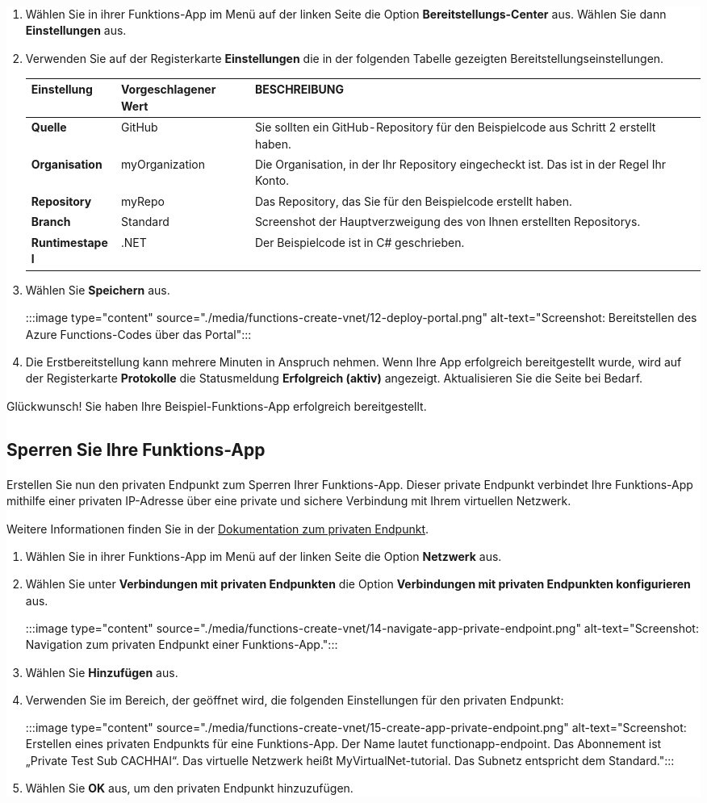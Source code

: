 1. Wählen Sie in ihrer Funktions-App im Menü auf der linken Seite die Option **Bereitstellungs-Center** aus. Wählen Sie dann **Einstellungen** aus.

1. Verwenden Sie auf der Registerkarte **Einstellungen** die in der folgenden Tabelle gezeigten Bereitstellungseinstellungen.

    | Einstellung      | Vorgeschlagener Wert  | BESCHREIBUNG      |
    | ------------ | ---------------- | ---------------- |
    | **Quelle** | GitHub | Sie sollten ein GitHub-Repository für den Beispielcode aus Schritt 2 erstellt haben. | 
    | **Organisation**  | myOrganization | Die Organisation, in der Ihr Repository eingecheckt ist. Das ist in der Regel Ihr Konto. |
    | **Repository** | myRepo | Das Repository, das Sie für den Beispielcode erstellt haben. |
    | **Branch** | Standard | Screenshot der Hauptverzweigung des von Ihnen erstellten Repositorys. |
    | **Runtimestapel** | .NET | Der Beispielcode ist in C# geschrieben. |

1. Wählen Sie **Speichern** aus. 

    :::image type="content" source="./media/functions-create-vnet/12-deploy-portal.png" alt-text="Screenshot: Bereitstellen des Azure Functions-Codes über das Portal":::

1. Die Erstbereitstellung kann mehrere Minuten in Anspruch nehmen. Wenn Ihre App erfolgreich bereitgestellt wurde, wird auf der Registerkarte **Protokolle** die Statusmeldung **Erfolgreich (aktiv)** angezeigt. Aktualisieren Sie die Seite bei Bedarf.

Glückwunsch! Sie haben Ihre Beispiel-Funktions-App erfolgreich bereitgestellt.

## <a name="lock-down-your-function-app"></a>Sperren Sie Ihre Funktions-App

Erstellen Sie nun den privaten Endpunkt zum Sperren Ihrer Funktions-App. Dieser private Endpunkt verbindet Ihre Funktions-App mithilfe einer privaten IP-Adresse über eine private und sichere Verbindung mit Ihrem virtuellen Netzwerk. 

Weitere Informationen finden Sie in der [Dokumentation zum privaten Endpunkt](https://docs.microsoft.com/azure/private-link/private-endpoint-overview).

1. Wählen Sie in ihrer Funktions-App im Menü auf der linken Seite die Option **Netzwerk** aus.

1. Wählen Sie unter **Verbindungen mit privaten Endpunkten** die Option **Verbindungen mit privaten Endpunkten konfigurieren** aus.

    :::image type="content" source="./media/functions-create-vnet/14-navigate-app-private-endpoint.png" alt-text="Screenshot: Navigation zum privaten Endpunkt einer Funktions-App.":::

1. Wählen Sie **Hinzufügen** aus.

1. Verwenden Sie im Bereich, der geöffnet wird, die folgenden Einstellungen für den privaten Endpunkt:

    :::image type="content" source="./media/functions-create-vnet/15-create-app-private-endpoint.png" alt-text="Screenshot: Erstellen eines privaten Endpunkts für eine Funktions-App. Der Name lautet functionapp-endpoint. Das Abonnement ist „Private Test Sub CACHHAI“. Das virtuelle Netzwerk heißt MyVirtualNet-tutorial. Das Subnetz entspricht dem Standard.":::

1. Wählen Sie **OK** aus, um den privaten Endpunkt hinzuzufügen. 
 
